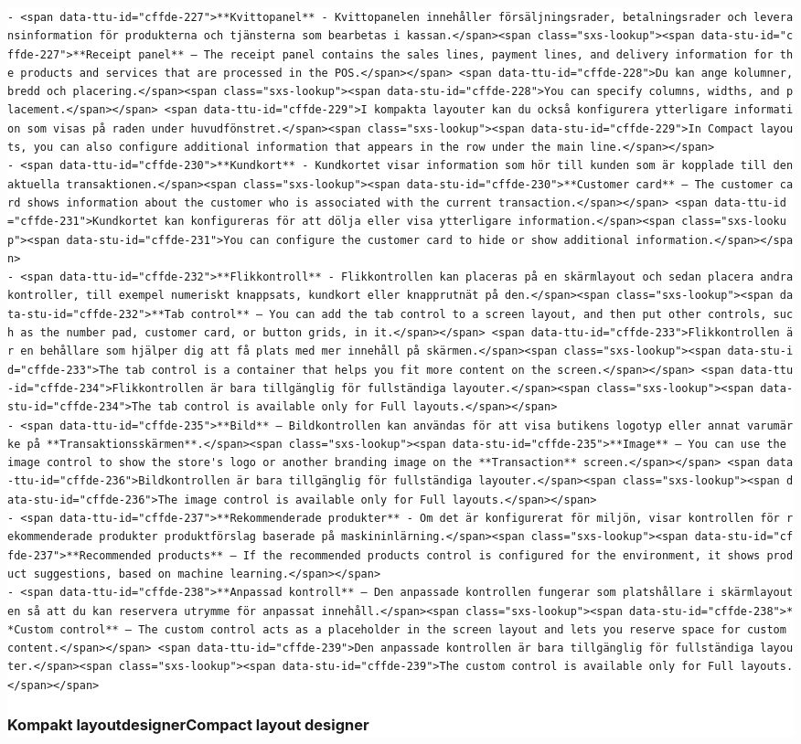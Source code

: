     - <span data-ttu-id="cffde-227">**Kvittopanel** - Kvittopanelen innehåller försäljningsrader, betalningsrader och leveransinformation för produkterna och tjänsterna som bearbetas i kassan.</span><span class="sxs-lookup"><span data-stu-id="cffde-227">**Receipt panel** – The receipt panel contains the sales lines, payment lines, and delivery information for the products and services that are processed in the POS.</span></span> <span data-ttu-id="cffde-228">Du kan ange kolumner, bredd och placering.</span><span class="sxs-lookup"><span data-stu-id="cffde-228">You can specify columns, widths, and placement.</span></span> <span data-ttu-id="cffde-229">I kompakta layouter kan du också konfigurera ytterligare information som visas på raden under huvudfönstret.</span><span class="sxs-lookup"><span data-stu-id="cffde-229">In Compact layouts, you can also configure additional information that appears in the row under the main line.</span></span>
    - <span data-ttu-id="cffde-230">**Kundkort** - Kundkortet visar information som hör till kunden som är kopplade till den aktuella transaktionen.</span><span class="sxs-lookup"><span data-stu-id="cffde-230">**Customer card** – The customer card shows information about the customer who is associated with the current transaction.</span></span> <span data-ttu-id="cffde-231">Kundkortet kan konfigureras för att dölja eller visa ytterligare information.</span><span class="sxs-lookup"><span data-stu-id="cffde-231">You can configure the customer card to hide or show additional information.</span></span>
    - <span data-ttu-id="cffde-232">**Flikkontroll** - Flikkontrollen kan placeras på en skärmlayout och sedan placera andra kontroller, till exempel numeriskt knappsats, kundkort eller knapprutnät på den.</span><span class="sxs-lookup"><span data-stu-id="cffde-232">**Tab control** – You can add the tab control to a screen layout, and then put other controls, such as the number pad, customer card, or button grids, in it.</span></span> <span data-ttu-id="cffde-233">Flikkontrollen är en behållare som hjälper dig att få plats med mer innehåll på skärmen.</span><span class="sxs-lookup"><span data-stu-id="cffde-233">The tab control is a container that helps you fit more content on the screen.</span></span> <span data-ttu-id="cffde-234">Flikkontrollen är bara tillgänglig för fullständiga layouter.</span><span class="sxs-lookup"><span data-stu-id="cffde-234">The tab control is available only for Full layouts.</span></span>
    - <span data-ttu-id="cffde-235">**Bild** – Bildkontrollen kan användas för att visa butikens logotyp eller annat varumärke på **Transaktionsskärmen**.</span><span class="sxs-lookup"><span data-stu-id="cffde-235">**Image** – You can use the image control to show the store's logo or another branding image on the **Transaction** screen.</span></span> <span data-ttu-id="cffde-236">Bildkontrollen är bara tillgänglig för fullständiga layouter.</span><span class="sxs-lookup"><span data-stu-id="cffde-236">The image control is available only for Full layouts.</span></span>
    - <span data-ttu-id="cffde-237">**Rekommenderade produkter** - Om det är konfigurerat för miljön, visar kontrollen för rekommenderade produkter produktförslag baserade på maskininlärning.</span><span class="sxs-lookup"><span data-stu-id="cffde-237">**Recommended products** – If the recommended products control is configured for the environment, it shows product suggestions, based on machine learning.</span></span>
    - <span data-ttu-id="cffde-238">**Anpassad kontroll** – Den anpassade kontrollen fungerar som platshållare i skärmlayouten så att du kan reservera utrymme för anpassat innehåll.</span><span class="sxs-lookup"><span data-stu-id="cffde-238">**Custom control** – The custom control acts as a placeholder in the screen layout and lets you reserve space for custom content.</span></span> <span data-ttu-id="cffde-239">Den anpassade kontrollen är bara tillgänglig för fullständiga layouter.</span><span class="sxs-lookup"><span data-stu-id="cffde-239">The custom control is available only for Full layouts.</span></span>

### <a name="compact-layout-designer"></a><span data-ttu-id="cffde-240">Kompakt layoutdesigner</span><span class="sxs-lookup"><span data-stu-id="cffde-240">Compact layout designer</span></span>
